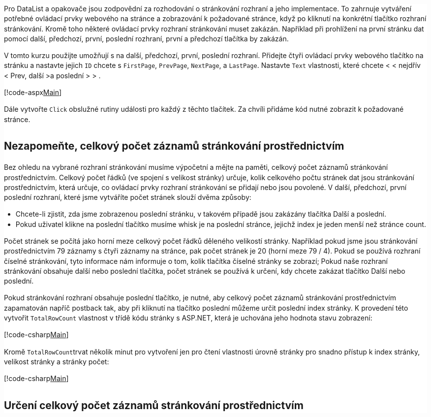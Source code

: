 Pro DataList a opakovače jsou zodpovědní za rozhodování o stránkování rozhraní a jeho implementace. To zahrnuje vytváření potřebné ovládací prvky webového na stránce a zobrazování k požadované stránce, když po kliknutí na konkrétní tlačítko rozhraní stránkování. Kromě toho některé ovládací prvky rozhraní stránkování muset zakázán. Například při prohlížení na první stránku dat pomocí další, předchozí, první, poslední rozhraní, první a předchozí tlačítka by zakázán.

V tomto kurzu použijte umožňují s na další, předchozí, první, poslední rozhraní. Přidejte čtyři ovládací prvky webového tlačítko na stránku a nastavte jejich `ID` chcete s `FirstPage`, `PrevPage`, `NextPage`, a `LastPage`. Nastavte `Text` vlastnosti, které chcete &lt; &lt; nejdřív &lt; Prev, další &gt;a poslední &gt; &gt; .


[!code-aspx[Main](paging-report-data-in-a-datalist-or-repeater-control-cs/samples/sample4.aspx)]

Dále vytvořte `Click` obslužné rutiny události pro každý z těchto tlačítek. Za chvíli přidáme kód nutné zobrazit k požadované stránce.

## <a name="remembering-the-total-number-of-records-being-paged-through"></a>Nezapomeňte, celkový počet záznamů stránkování prostřednictvím

Bez ohledu na vybrané rozhraní stránkování musíme výpočetní a mějte na paměti, celkový počet záznamů stránkování prostřednictvím. Celkový počet řádků (ve spojení s velikost stránky) určuje, kolik celkového počtu stránek dat jsou stránkování prostřednictvím, která určuje, co ovládací prvky rozhraní stránkování se přidají nebo jsou povolené. V další, předchozí, první poslední rozhraní, které jsme vytváříte počet stránek slouží dvěma způsoby:

- Chcete-li zjistit, zda jsme zobrazenou poslední stránku, v takovém případě jsou zakázány tlačítka Další a poslední.
- Pokud uživatel klikne na poslední tlačítko musíme whisk je na poslední stránce, jejichž index je jeden menší než stránce count.

Počet stránek se počítá jako horní meze celkový počet řádků děleného velikostí stránky. Například pokud jsme jsou stránkování prostřednictvím 79 záznamy s čtyři záznamy na stránce, pak počet stránek je 20 (horní meze 79 / 4). Pokud se používá rozhraní číselné stránkování, tyto informace nám informuje o tom, kolik tlačítka číselné stránky se zobrazí; Pokud naše rozhraní stránkování obsahuje další nebo poslední tlačítka, počet stránek se používá k určení, kdy chcete zakázat tlačítko Další nebo poslední.

Pokud stránkování rozhraní obsahuje poslední tlačítko, je nutné, aby celkový počet záznamů stránkování prostřednictvím zapamatován napříč postback tak, aby při kliknutí na tlačítko poslední můžeme určit poslední index stránky. K provedení této vytvořit `TotalRowCount` vlastnost v třídě kódu stránky s ASP.NET, která je uchována jeho hodnota stavu zobrazení:


[!code-csharp[Main](paging-report-data-in-a-datalist-or-repeater-control-cs/samples/sample5.cs)]

Kromě `TotalRowCount`trvat několik minut pro vytvoření jen pro čtení vlastnosti úrovně stránky pro snadno přístup k index stránky, velikost stránky a stránky počet:


[!code-csharp[Main](paging-report-data-in-a-datalist-or-repeater-control-cs/samples/sample6.cs)]

## <a name="determining-the-total-number-of-records-being-paged-through"></a>Určení celkový počet záznamů stránkování prostřednictvím
